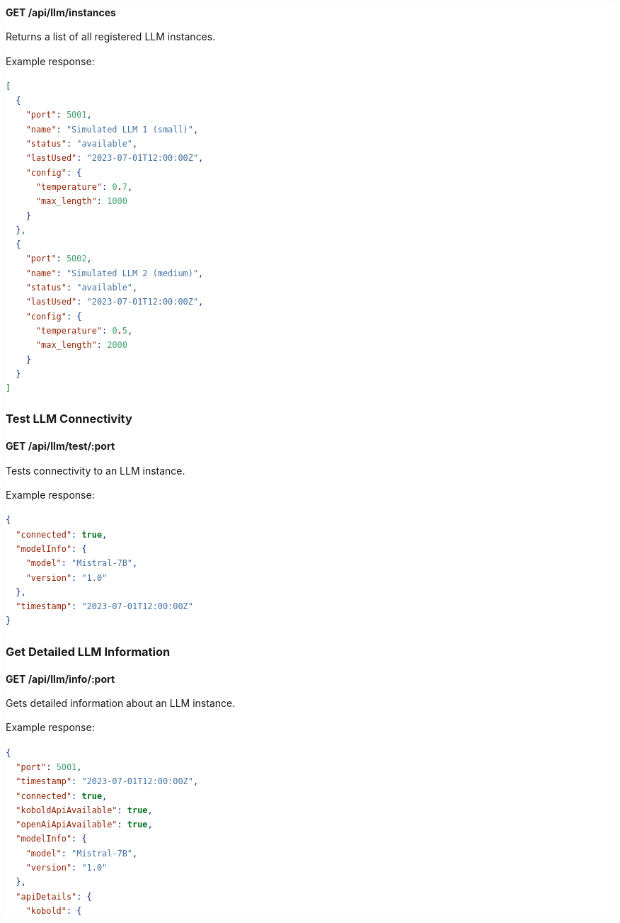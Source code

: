**GET /api/llm/instances**

Returns a list of all registered LLM instances.

Example response:
```json
[
  {
    "port": 5001,
    "name": "Simulated LLM 1 (small)",
    "status": "available",
    "lastUsed": "2023-07-01T12:00:00Z",
    "config": {
      "temperature": 0.7,
      "max_length": 1000
    }
  },
  {
    "port": 5002,
    "name": "Simulated LLM 2 (medium)",
    "status": "available",
    "lastUsed": "2023-07-01T12:00:00Z",
    "config": {
      "temperature": 0.5, 
      "max_length": 2000
    }
  }
]
```

### Test LLM Connectivity

**GET /api/llm/test/:port**

Tests connectivity to an LLM instance.

Example response:
```json
{
  "connected": true,
  "modelInfo": {
    "model": "Mistral-7B",
    "version": "1.0"
  },
  "timestamp": "2023-07-01T12:00:00Z"
}
```

### Get Detailed LLM Information

**GET /api/llm/info/:port**

Gets detailed information about an LLM instance.

Example response:
```json
{
  "port": 5001,
  "timestamp": "2023-07-01T12:00:00Z",
  "connected": true,
  "koboldApiAvailable": true,
  "openAiApiAvailable": true,
  "modelInfo": {
    "model": "Mistral-7B",
    "version": "1.0"
  },
  "apiDetails": {
    "kobold": {
```